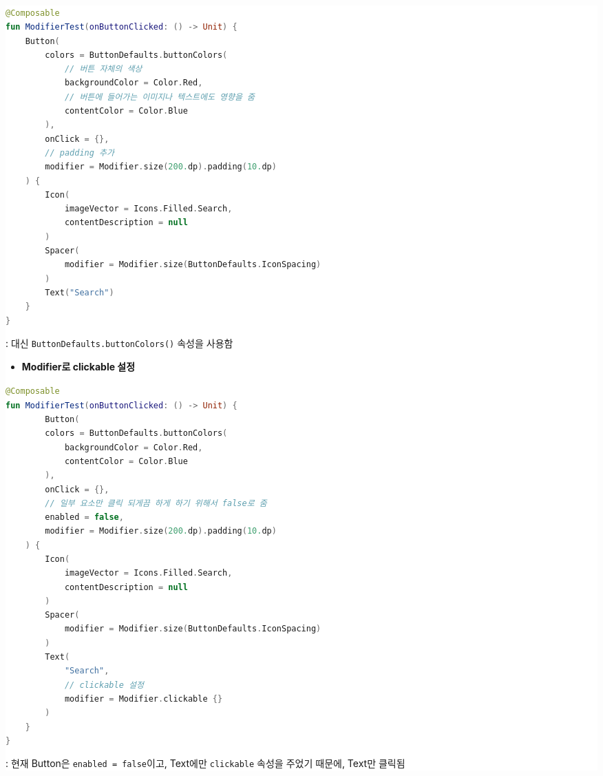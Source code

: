 ```kotlin
@Composable
fun ModifierTest(onButtonClicked: () -> Unit) {
    Button(
        colors = ButtonDefaults.buttonColors(
        	// 버튼 자체의 색상
            backgroundColor = Color.Red,
            // 버튼에 들어가는 이미지나 텍스트에도 영향을 줌
            contentColor = Color.Blue
        ),
        onClick = {},
        // padding 추가
        modifier = Modifier.size(200.dp).padding(10.dp)
    ) {
        Icon(
            imageVector = Icons.Filled.Search,
            contentDescription = null
        )
        Spacer(
            modifier = Modifier.size(ButtonDefaults.IconSpacing)
        )
        Text("Search")
    }
}
```
: 대신 `ButtonDefaults.buttonColors()` 속성을 사용함
<br/>

- **Modifier로 clickable 설정**
```kotlin
@Composable
fun ModifierTest(onButtonClicked: () -> Unit) {
        Button(
        colors = ButtonDefaults.buttonColors(
            backgroundColor = Color.Red,
            contentColor = Color.Blue
        ),
        onClick = {},
        // 일부 요소만 클릭 되게끔 하게 하기 위해서 false로 줌
        enabled = false,
        modifier = Modifier.size(200.dp).padding(10.dp)
    ) {
        Icon(
            imageVector = Icons.Filled.Search,
            contentDescription = null
        )
        Spacer(
            modifier = Modifier.size(ButtonDefaults.IconSpacing)
        )
        Text(
            "Search",
            // clickable 설정
            modifier = Modifier.clickable {}
        )
    }
}
```
: 현재 Button은 `enabled = false`이고, Text에만 `clickable` 속성을 주었기 때문에, Text만 클릭됨
<br/>
